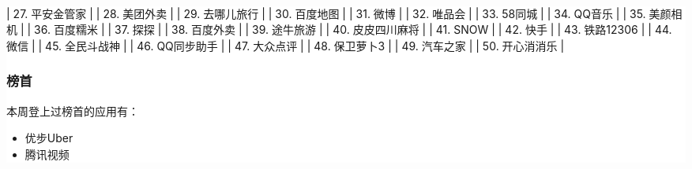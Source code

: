| 27. 平安金管家 |
| 28. 美团外卖 |
| 29. 去哪儿旅行 |
| 30. 百度地图 |
| 31. 微博 |
| 32. 唯品会 |
| 33. 58同城 |
| 34. QQ音乐 |
| 35. 美颜相机  |
| 36. 百度糯米 |
| 37. 探探 |
| 38. 百度外卖 |
| 39. 途牛旅游 |
| 40. 皮皮四川麻将 |
| 41. SNOW  |
| 42. 快手 |
| 43. 铁路12306 |
| 44. 微信 |
| 45. 全民斗战神 |
| 46. QQ同步助手 |
| 47. 大众点评 |
| 48. 保卫萝卜3 |
| 49. 汽车之家 |
| 50. 开心消消乐 |









### 榜首

本周登上过榜首的应用有：

- 优步Uber
- 腾讯视频

